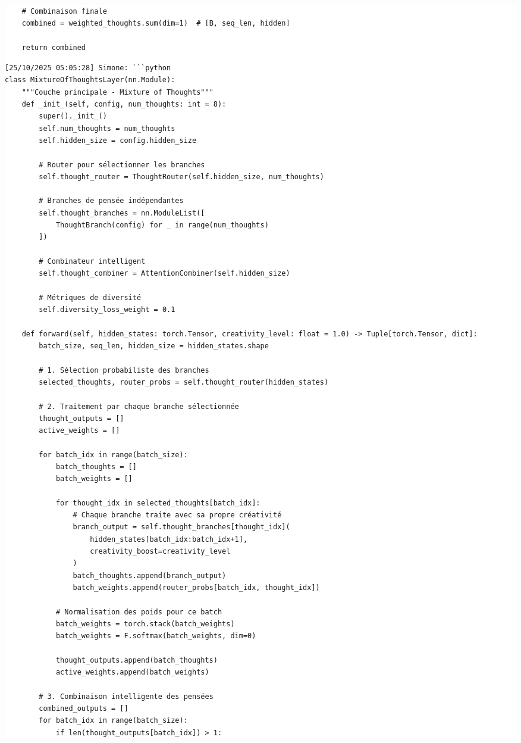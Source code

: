         # Combinaison finale
        combined = weighted_thoughts.sum(dim=1)  # [B, seq_len, hidden]

        return combined

````
[25/10/2025 05:05:28] Simone: ```python
class MixtureOfThoughtsLayer(nn.Module):
    """Couche principale - Mixture of Thoughts"""
    def _init_(self, config, num_thoughts: int = 8):
        super()._init_()
        self.num_thoughts = num_thoughts
        self.hidden_size = config.hidden_size

        # Router pour sélectionner les branches
        self.thought_router = ThoughtRouter(self.hidden_size, num_thoughts)

        # Branches de pensée indépendantes
        self.thought_branches = nn.ModuleList([
            ThoughtBranch(config) for _ in range(num_thoughts)
        ])

        # Combinateur intelligent
        self.thought_combiner = AttentionCombiner(self.hidden_size)

        # Métriques de diversité
        self.diversity_loss_weight = 0.1

    def forward(self, hidden_states: torch.Tensor, creativity_level: float = 1.0) -> Tuple[torch.Tensor, dict]:
        batch_size, seq_len, hidden_size = hidden_states.shape

        # 1. Sélection probabiliste des branches
        selected_thoughts, router_probs = self.thought_router(hidden_states)

        # 2. Traitement par chaque branche sélectionnée
        thought_outputs = []
        active_weights = []

        for batch_idx in range(batch_size):
            batch_thoughts = []
            batch_weights = []

            for thought_idx in selected_thoughts[batch_idx]:
                # Chaque branche traite avec sa propre créativité
                branch_output = self.thought_branches[thought_idx](
                    hidden_states[batch_idx:batch_idx+1],
                    creativity_boost=creativity_level
                )
                batch_thoughts.append(branch_output)
                batch_weights.append(router_probs[batch_idx, thought_idx])

            # Normalisation des poids pour ce batch
            batch_weights = torch.stack(batch_weights)
            batch_weights = F.softmax(batch_weights, dim=0)

            thought_outputs.append(batch_thoughts)
            active_weights.append(batch_weights)

        # 3. Combinaison intelligente des pensées
        combined_outputs = []
        for batch_idx in range(batch_size):
            if len(thought_outputs[batch_idx]) > 1:
````